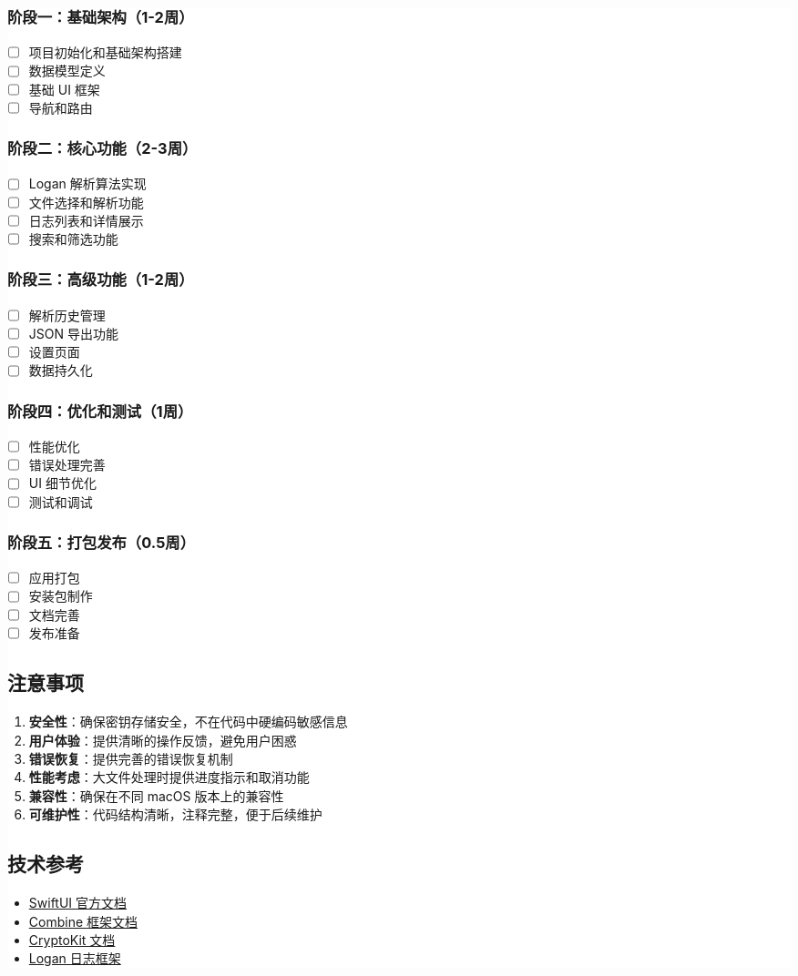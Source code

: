 ### 阶段一：基础架构（1-2周）
- [ ] 项目初始化和基础架构搭建
- [ ] 数据模型定义
- [ ] 基础 UI 框架
- [ ] 导航和路由

### 阶段二：核心功能（2-3周）
- [ ] Logan 解析算法实现
- [ ] 文件选择和解析功能
- [ ] 日志列表和详情展示
- [ ] 搜索和筛选功能

### 阶段三：高级功能（1-2周）
- [ ] 解析历史管理
- [ ] JSON 导出功能
- [ ] 设置页面
- [ ] 数据持久化

### 阶段四：优化和测试（1周）
- [ ] 性能优化
- [ ] 错误处理完善
- [ ] UI 细节优化
- [ ] 测试和调试

### 阶段五：打包发布（0.5周）
- [ ] 应用打包
- [ ] 安装包制作
- [ ] 文档完善
- [ ] 发布准备

## 注意事项

1. **安全性**：确保密钥存储安全，不在代码中硬编码敏感信息
2. **用户体验**：提供清晰的操作反馈，避免用户困惑
3. **错误恢复**：提供完善的错误恢复机制
4. **性能考虑**：大文件处理时提供进度指示和取消功能
5. **兼容性**：确保在不同 macOS 版本上的兼容性
6. **可维护性**：代码结构清晰，注释完整，便于后续维护

## 技术参考

- [SwiftUI 官方文档](https://developer.apple.com/documentation/swiftui)
- [Combine 框架文档](https://developer.apple.com/documentation/combine)
- [CryptoKit 文档](https://developer.apple.com/documentation/cryptokit)
- [Logan 日志框架](https://github.com/Meituan-Dianping/Logan)
